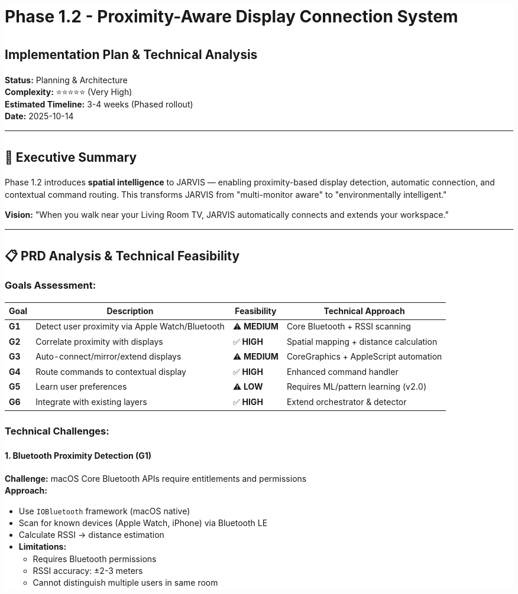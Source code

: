 # Phase 1.2 - Proximity-Aware Display Connection System
## Implementation Plan & Technical Analysis

**Status:** Planning & Architecture  
**Complexity:** ⭐⭐⭐⭐⭐ (Very High)  
**Estimated Timeline:** 3-4 weeks (Phased rollout)  
**Date:** 2025-10-14

---

## 🎯 **Executive Summary**

Phase 1.2 introduces **spatial intelligence** to JARVIS — enabling proximity-based display detection, automatic connection, and contextual command routing. This transforms JARVIS from "multi-monitor aware" to "environmentally intelligent."

**Vision:** "When you walk near your Living Room TV, JARVIS automatically connects and extends your workspace."

---

## 📋 **PRD Analysis & Technical Feasibility**

### **Goals Assessment:**

| Goal | Description | Feasibility | Technical Approach |
|------|-------------|-------------|-------------------|
| **G1** | Detect user proximity via Apple Watch/Bluetooth | ⚠️ **MEDIUM** | Core Bluetooth + RSSI scanning |
| **G2** | Correlate proximity with displays | ✅ **HIGH** | Spatial mapping + distance calculation |
| **G3** | Auto-connect/mirror/extend displays | ⚠️ **MEDIUM** | CoreGraphics + AppleScript automation |
| **G4** | Route commands to contextual display | ✅ **HIGH** | Enhanced command handler |
| **G5** | Learn user preferences | ⚠️ **LOW** | Requires ML/pattern learning (v2.0) |
| **G6** | Integrate with existing layers | ✅ **HIGH** | Extend orchestrator & detector |

### **Technical Challenges:**

#### **1. Bluetooth Proximity Detection (G1)**
**Challenge:** macOS Core Bluetooth APIs require entitlements and permissions  
**Approach:**
- Use `IOBluetooth` framework (macOS native)
- Scan for known devices (Apple Watch, iPhone) via Bluetooth LE
- Calculate RSSI → distance estimation
- **Limitations:** 
  - Requires Bluetooth permissions
  - RSSI accuracy: ±2-3 meters
  - Cannot distinguish multiple users in same room
